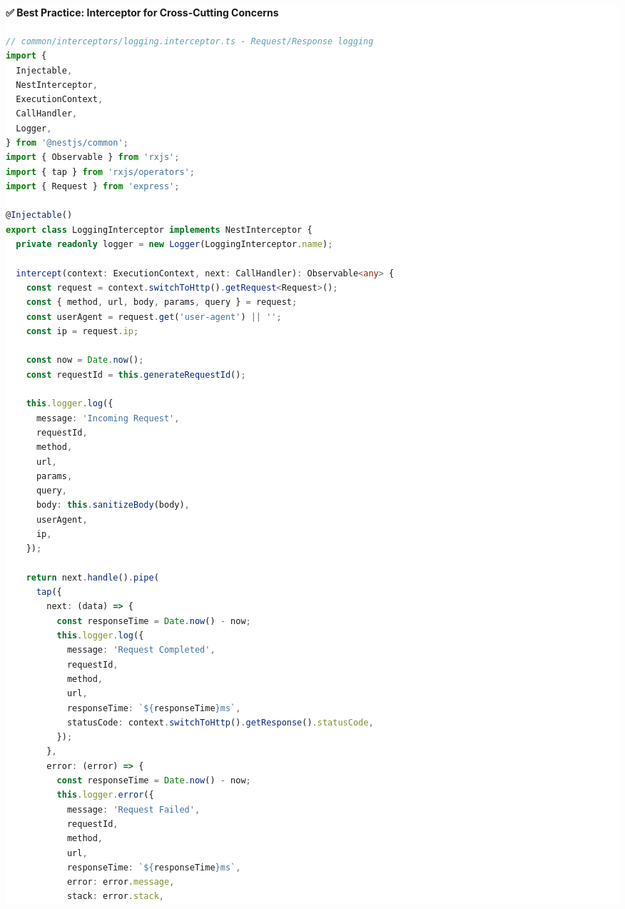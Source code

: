 #### ✅ Best Practice: Interceptor for Cross-Cutting Concerns

```typescript
// common/interceptors/logging.interceptor.ts - Request/Response logging
import {
  Injectable,
  NestInterceptor,
  ExecutionContext,
  CallHandler,
  Logger,
} from '@nestjs/common';
import { Observable } from 'rxjs';
import { tap } from 'rxjs/operators';
import { Request } from 'express';

@Injectable()
export class LoggingInterceptor implements NestInterceptor {
  private readonly logger = new Logger(LoggingInterceptor.name);

  intercept(context: ExecutionContext, next: CallHandler): Observable<any> {
    const request = context.switchToHttp().getRequest<Request>();
    const { method, url, body, params, query } = request;
    const userAgent = request.get('user-agent') || '';
    const ip = request.ip;

    const now = Date.now();
    const requestId = this.generateRequestId();

    this.logger.log({
      message: 'Incoming Request',
      requestId,
      method,
      url,
      params,
      query,
      body: this.sanitizeBody(body),
      userAgent,
      ip,
    });

    return next.handle().pipe(
      tap({
        next: (data) => {
          const responseTime = Date.now() - now;
          this.logger.log({
            message: 'Request Completed',
            requestId,
            method,
            url,
            responseTime: `${responseTime}ms`,
            statusCode: context.switchToHttp().getResponse().statusCode,
          });
        },
        error: (error) => {
          const responseTime = Date.now() - now;
          this.logger.error({
            message: 'Request Failed',
            requestId,
            method,
            url,
            responseTime: `${responseTime}ms`,
            error: error.message,
            stack: error.stack,
```